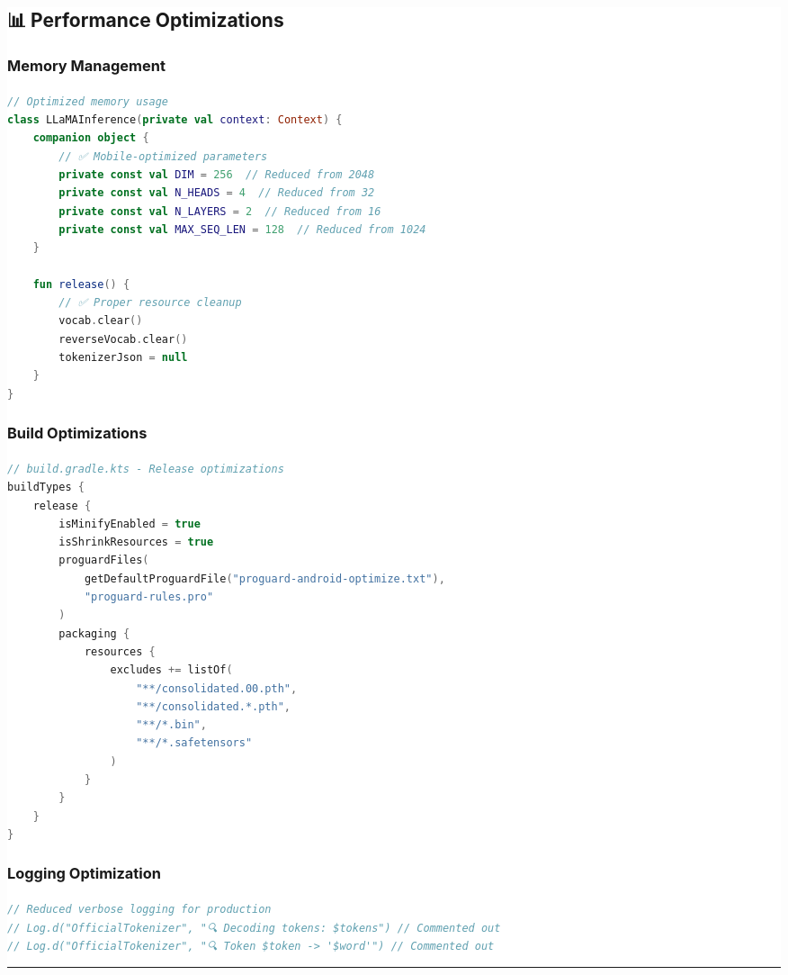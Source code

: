 
## 📊 **Performance Optimizations**

### **Memory Management**
```kotlin
// Optimized memory usage
class LLaMAInference(private val context: Context) {
    companion object {
        // ✅ Mobile-optimized parameters
        private const val DIM = 256  // Reduced from 2048
        private const val N_HEADS = 4  // Reduced from 32
        private const val N_LAYERS = 2  // Reduced from 16
        private const val MAX_SEQ_LEN = 128  // Reduced from 1024
    }
    
    fun release() {
        // ✅ Proper resource cleanup
        vocab.clear()
        reverseVocab.clear()
        tokenizerJson = null
    }
}
```

### **Build Optimizations**
```kotlin
// build.gradle.kts - Release optimizations
buildTypes {
    release {
        isMinifyEnabled = true
        isShrinkResources = true
        proguardFiles(
            getDefaultProguardFile("proguard-android-optimize.txt"),
            "proguard-rules.pro"
        )
        packaging {
            resources {
                excludes += listOf(
                    "**/consolidated.00.pth",
                    "**/consolidated.*.pth",
                    "**/*.bin",
                    "**/*.safetensors"
                )
            }
        }
    }
}
```

### **Logging Optimization**
```kotlin
// Reduced verbose logging for production
// Log.d("OfficialTokenizer", "🔍 Decoding tokens: $tokens") // Commented out
// Log.d("OfficialTokenizer", "🔍 Token $token -> '$word'") // Commented out
```

---